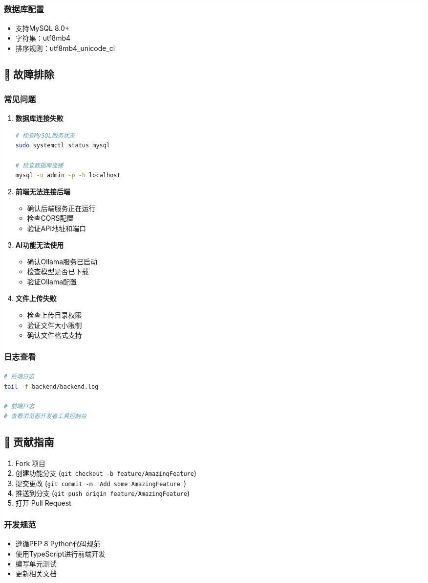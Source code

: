 ### 数据库配置
- 支持MySQL 8.0+
- 字符集：utf8mb4
- 排序规则：utf8mb4_unicode_ci

## 🐛 故障排除

### 常见问题

1. **数据库连接失败**
   ```bash
   # 检查MySQL服务状态
   sudo systemctl status mysql
   
   # 检查数据库连接
   mysql -u admin -p -h localhost
   ```

2. **前端无法连接后端**
   - 确认后端服务正在运行
   - 检查CORS配置
   - 验证API地址和端口

3. **AI功能无法使用**
   - 确认Ollama服务已启动
   - 检查模型是否已下载
   - 验证Ollama配置

4. **文件上传失败**
   - 检查上传目录权限
   - 验证文件大小限制
   - 确认文件格式支持

### 日志查看
```bash
# 后端日志
tail -f backend/backend.log

# 前端日志
# 查看浏览器开发者工具控制台
```

## 🤝 贡献指南

1. Fork 项目
2. 创建功能分支 (`git checkout -b feature/AmazingFeature`)
3. 提交更改 (`git commit -m 'Add some AmazingFeature'`)
4. 推送到分支 (`git push origin feature/AmazingFeature`)
5. 打开 Pull Request

### 开发规范
- 遵循PEP 8 Python代码规范
- 使用TypeScript进行前端开发
- 编写单元测试
- 更新相关文档
